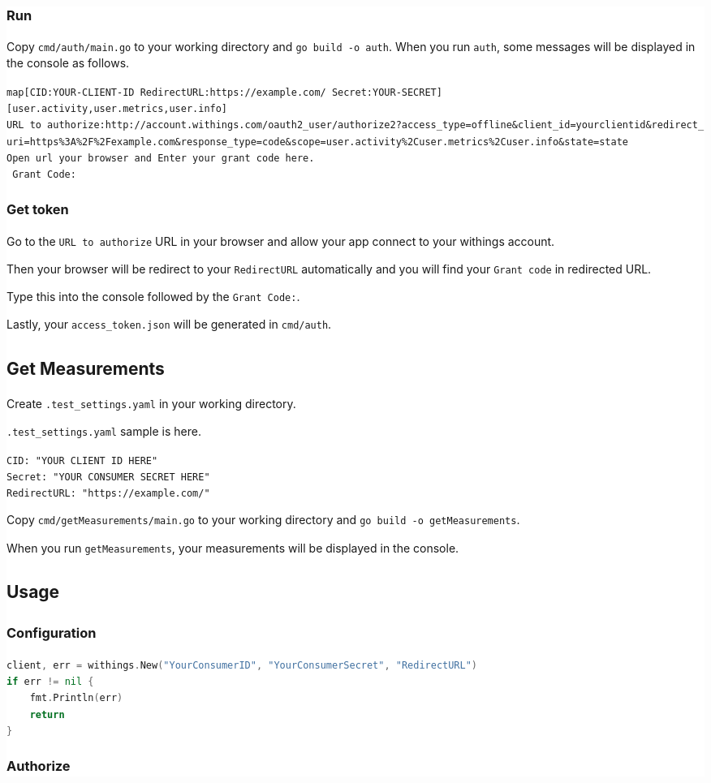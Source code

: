 ### Run

Copy `cmd/auth/main.go` to your working directory and `go build -o auth`.
When you run `auth`, some messages will be displayed in the console as follows.

```
map[CID:YOUR-CLIENT-ID RedirectURL:https://example.com/ Secret:YOUR-SECRET]
[user.activity,user.metrics,user.info]
URL to authorize:http://account.withings.com/oauth2_user/authorize2?access_type=offline&client_id=yourclientid&redirect_uri=https%3A%2F%2Fexample.com&response_type=code&scope=user.activity%2Cuser.metrics%2Cuser.info&state=state
Open url your browser and Enter your grant code here.
 Grant Code:
```

### Get token

Go to the `URL to authorize` URL in your browser and allow your app connect to your withings account.

Then your browser will be redirect to your `RedirectURL` automatically and you will find your `Grant code` in redirected URL.

Type this into the console followed by the `Grant Code:`.

Lastly, your `access_token.json` will be generated in `cmd/auth`.

## Get Measurements

Create `.test_settings.yaml` in your working directory.

`.test_settings.yaml` sample is here.

```
CID: "YOUR CLIENT ID HERE"
Secret: "YOUR CONSUMER SECRET HERE"
RedirectURL: "https://example.com/"
```

Copy `cmd/getMeasurements/main.go` to your working directory and `go build -o getMeasurements`.

When you run `getMeasurements`, your measurements will be displayed in the console.

## Usage

### Configuration

```Go
client, err = withings.New("YourConsumerID", "YourConsumerSecret", "RedirectURL")
if err != nil {
    fmt.Println(err)
    return
}
```

### Authorize

